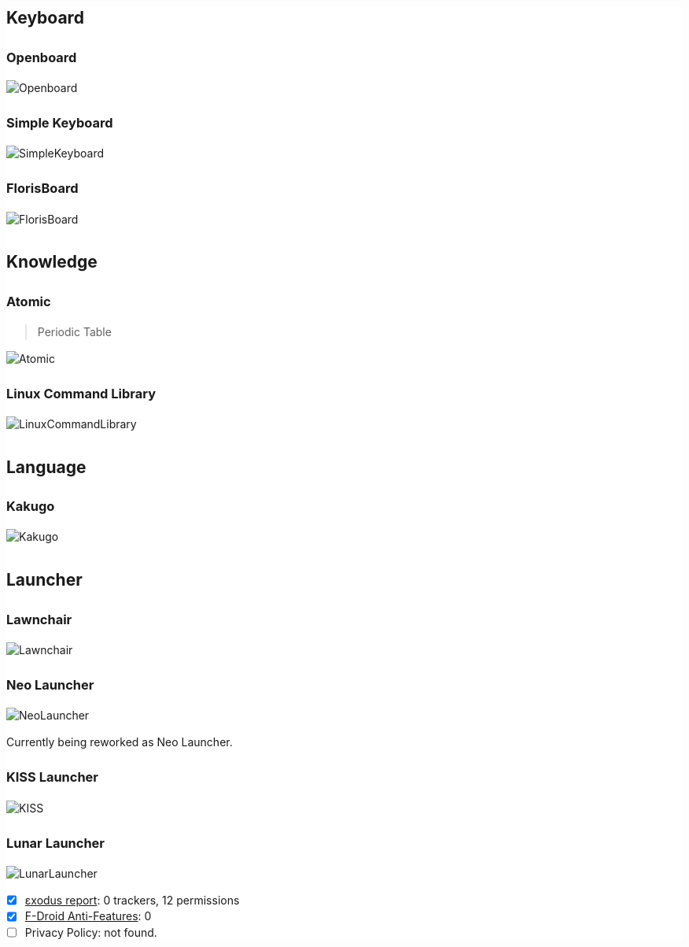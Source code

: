 ## Keyboard
### Openboard
<img alt="Openboard" height="64" src="https://github.com/openboard-team/openboard/blob/master/images/open_board_final.png?raw=true">

### Simple Keyboard
<img alt="SimpleKeyboard" height="64" src="https://github.com/SimpleMobileTools/Simple-Keyboard/raw/main/fastlane/metadata/android/en-US/images/icon.png">

### FlorisBoard
<img alt="FlorisBoard" height="64" src="https://github.com/florisboard/florisboard/raw/master/fastlane/metadata/android/en-US/images/icon.png">

## Knowledge
### Atomic
> Periodic Table
<img alt="Atomic" height="64" src="https://github.com/JLindemann42/Atomic-Periodic-Table.Android/blob/master/app/src/main/ic_launcher-web.png?raw=true">

### Linux Command Library
<img alt="LinuxCommandLibrary" height="64" src="https://github.com/SimonSchubert/LinuxCommandLibrary/blob/master/android/src/main/res/mipmap-xxxhdpi/ic_launcher_round.png?raw=true">

## Language
### Kakugo
<img alt="Kakugo" height="64" src="https://raw.githubusercontent.com/blastrock/kakugo/master/app/src/main/ic_launcher-web.png">

## Launcher
### Lawnchair
<img alt="Lawnchair" height="64" src="https://avatars.githubusercontent.com/u/34144436?s=200&v=4">

### Neo Launcher
<img alt="NeoLauncher" height="64" src="https://github.com/NeoApplications/Neo-Launcher/raw/A-12/fastlane/metadata/android/en-US/images/icon.png">

Currently being reworked as Neo Launcher.

### KISS Launcher
<img alt="KISS" height="64" src="https://github.com/Neamar/KISS/blob/master/fastlane/metadata/android/en-US/images/icon.png?raw=true">

### Lunar Launcher
<img alt="LunarLauncher" height="64" src="https://github.com/iamrasel/lunar-launcher/raw/main/fastlane/metadata/android/en-US/images/icon.png">

- [x] [εxodus report](https://reports.exodus-privacy.eu.org/en/reports/320354/): 0 trackers, 12 permissions
- [x] [F-Droid Anti-Features](https://f-droid.org/packages/rasel.lunar.launcher/): 0
- [ ] Privacy Policy: not found.
